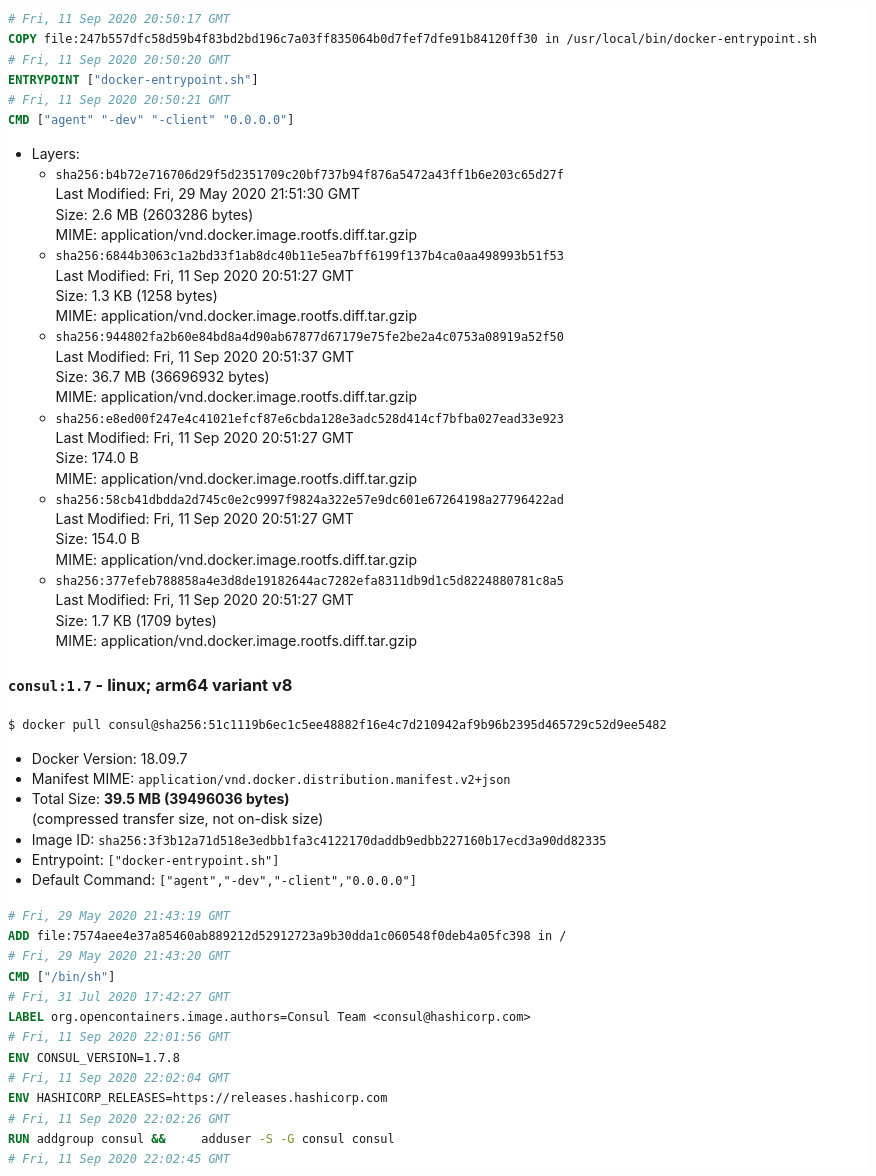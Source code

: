 ```dockerfile
# Fri, 11 Sep 2020 20:50:17 GMT
COPY file:247b557dfc58d59b4f83bd2bd196c7a03ff835064b0d7fef7dfe91b84120ff30 in /usr/local/bin/docker-entrypoint.sh 
# Fri, 11 Sep 2020 20:50:20 GMT
ENTRYPOINT ["docker-entrypoint.sh"]
# Fri, 11 Sep 2020 20:50:21 GMT
CMD ["agent" "-dev" "-client" "0.0.0.0"]
```

-	Layers:
	-	`sha256:b4b72e716706d29f5d2351709c20bf737b94f876a5472a43ff1b6e203c65d27f`  
		Last Modified: Fri, 29 May 2020 21:51:30 GMT  
		Size: 2.6 MB (2603286 bytes)  
		MIME: application/vnd.docker.image.rootfs.diff.tar.gzip
	-	`sha256:6844b3063c1a2bd33f1ab8dc40b11e5ea7bff6199f137b4ca0aa498993b51f53`  
		Last Modified: Fri, 11 Sep 2020 20:51:27 GMT  
		Size: 1.3 KB (1258 bytes)  
		MIME: application/vnd.docker.image.rootfs.diff.tar.gzip
	-	`sha256:944802fa2b60e84bd8a4d90ab67877d67179e75fe2be2a4c0753a08919a52f50`  
		Last Modified: Fri, 11 Sep 2020 20:51:37 GMT  
		Size: 36.7 MB (36696932 bytes)  
		MIME: application/vnd.docker.image.rootfs.diff.tar.gzip
	-	`sha256:e8ed00f247e4c41021efcf87e6cbda128e3adc528d414cf7bfba027ead33e923`  
		Last Modified: Fri, 11 Sep 2020 20:51:27 GMT  
		Size: 174.0 B  
		MIME: application/vnd.docker.image.rootfs.diff.tar.gzip
	-	`sha256:58cb41dbdda2d745c0e2c9997f9824a322e57e9dc601e67264198a27796422ad`  
		Last Modified: Fri, 11 Sep 2020 20:51:27 GMT  
		Size: 154.0 B  
		MIME: application/vnd.docker.image.rootfs.diff.tar.gzip
	-	`sha256:377efeb788858a4e3d8de19182644ac7282efa8311db9d1c5d8224880781c8a5`  
		Last Modified: Fri, 11 Sep 2020 20:51:27 GMT  
		Size: 1.7 KB (1709 bytes)  
		MIME: application/vnd.docker.image.rootfs.diff.tar.gzip

### `consul:1.7` - linux; arm64 variant v8

```console
$ docker pull consul@sha256:51c1119b6ec1c5ee48882f16e4c7d210942af9b96b2395d465729c52d9ee5482
```

-	Docker Version: 18.09.7
-	Manifest MIME: `application/vnd.docker.distribution.manifest.v2+json`
-	Total Size: **39.5 MB (39496036 bytes)**  
	(compressed transfer size, not on-disk size)
-	Image ID: `sha256:3f3b12a71d518e3edbb1fa3c4122170daddb9edbb227160b17ecd3a90dd82335`
-	Entrypoint: `["docker-entrypoint.sh"]`
-	Default Command: `["agent","-dev","-client","0.0.0.0"]`

```dockerfile
# Fri, 29 May 2020 21:43:19 GMT
ADD file:7574aee4e37a85460ab889212d52912723a9b30dda1c060548f0deb4a05fc398 in / 
# Fri, 29 May 2020 21:43:20 GMT
CMD ["/bin/sh"]
# Fri, 31 Jul 2020 17:42:27 GMT
LABEL org.opencontainers.image.authors=Consul Team <consul@hashicorp.com>
# Fri, 11 Sep 2020 22:01:56 GMT
ENV CONSUL_VERSION=1.7.8
# Fri, 11 Sep 2020 22:02:04 GMT
ENV HASHICORP_RELEASES=https://releases.hashicorp.com
# Fri, 11 Sep 2020 22:02:26 GMT
RUN addgroup consul &&     adduser -S -G consul consul
# Fri, 11 Sep 2020 22:02:45 GMT
```
